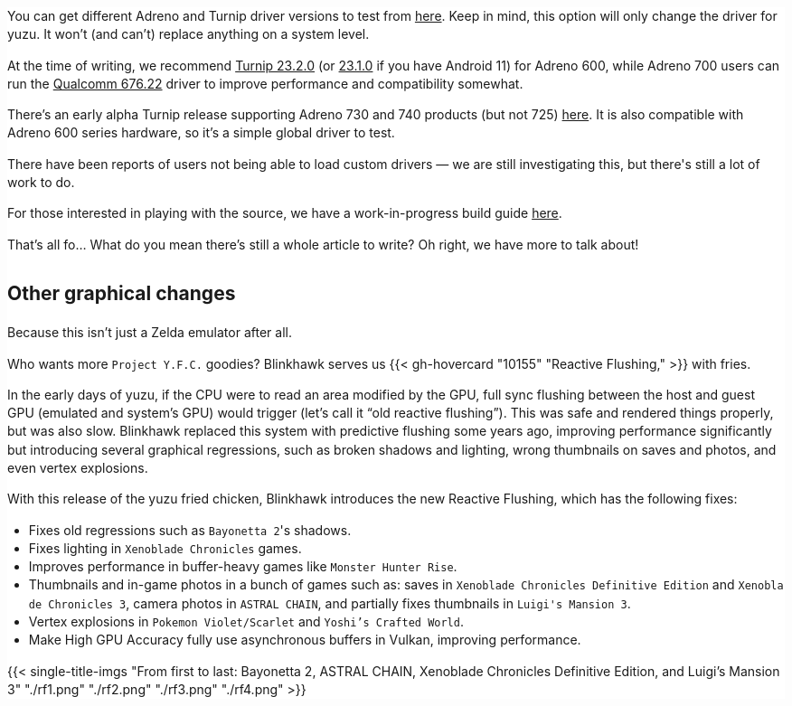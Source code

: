 You can get different Adreno and Turnip driver versions to test from [here](https://github.com/K11MCH1/AdrenoToolsDrivers/releases).
Keep in mind, this option will only change the driver for yuzu. It won’t (and can’t) replace anything on a system level.

At the time of writing, we recommend [Turnip 23.2.0](https://github.com/K11MCH1/AdrenoToolsDrivers/releases/tag/v23.2.0-dev) (or [23.1.0](https://github.com/K11MCH1/AdrenoToolsDrivers/releases/tag/v23.1.0-dev) if you have Android 11) for Adreno 600, while Adreno 700 users can run the [Qualcomm 676.22](https://github.com/K11MCH1/AdrenoToolsDrivers/releases/tag/v676.22FIX) driver to improve performance and compatibility somewhat.

There’s an early alpha Turnip release supporting Adreno 730 and 740 products (but not 725) [here](https://github.com/K11MCH1/AdrenoToolsDrivers/releases/tag/v23.2.0_A7XX).
It is also compatible with Adreno 600 series hardware, so it’s a simple global driver to test.

There have been reports of users not being able to load custom drivers — we are still investigating this, but there's still a lot of work to do.

For those interested in playing with the source, we have a work-in-progress build guide [here](https://yuzu-emu.org/wiki/building-for-android/).

That’s all fo… What do you mean there’s still a whole article to write?
Oh right, we have more to talk about!

## Other graphical changes

Because this isn’t just a Zelda emulator after all.

Who wants more `Project Y.F.C.` goodies?
Blinkhawk serves us {{< gh-hovercard "10155" "Reactive Flushing," >}} with fries.

In the early days of yuzu, if the CPU were to read an area modified by the GPU, full sync flushing between the host and guest GPU (emulated and system’s GPU) would trigger (let’s call it “old reactive flushing”).
This was safe and rendered things properly, but was also slow.
Blinkhawk replaced this system with predictive flushing some years ago, improving performance significantly but introducing several graphical regressions, such as broken shadows and lighting, wrong thumbnails on saves and photos, and even vertex explosions.

With this release of the yuzu fried chicken, Blinkhawk introduces the new Reactive Flushing, which has the following fixes:

- Fixes old regressions such as `Bayonetta 2`'s shadows.
- Fixes lighting in `Xenoblade Chronicles` games.
- Improves performance in buffer-heavy games like `Monster Hunter Rise`.
- Thumbnails and in-game photos in a bunch of games such as: saves in `Xenoblade Chronicles Definitive Edition` and `Xenoblade Chronicles 3`, camera photos in `ASTRAL CHAIN`, and partially fixes thumbnails in `Luigi's Mansion 3`.
- Vertex explosions in `Pokemon Violet/Scarlet` and `Yoshi’s Crafted World`.
- Make High GPU Accuracy fully use asynchronous buffers in Vulkan, improving performance.

{{< single-title-imgs
    "From first to last: Bayonetta 2, ASTRAL CHAIN, Xenoblade Chronicles Definitive Edition, and Luigi’s Mansion 3"
    "./rf1.png"
    "./rf2.png"
    "./rf3.png"
    "./rf4.png"
    >}}
